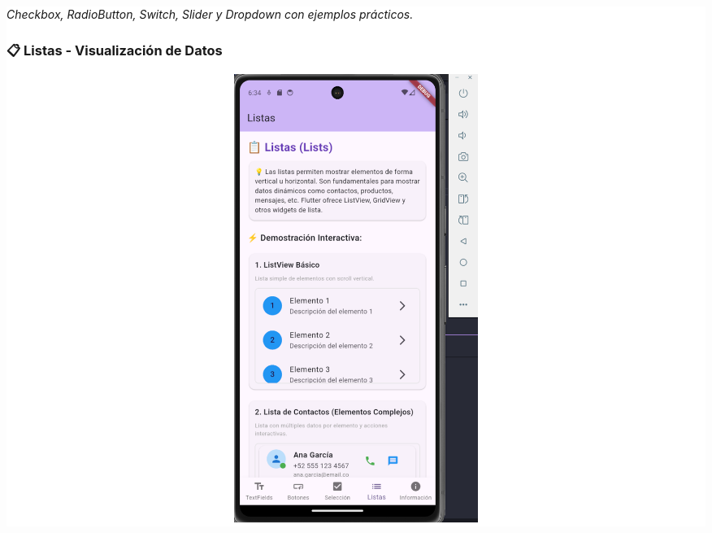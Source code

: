 *Checkbox, RadioButton, Switch, Slider y Dropdown con ejemplos prácticos.*

### 📋 Listas - Visualización de Datos
<div align="center">
  <img src="screenshots/lists_screen.png" alt="Pantalla de Listas" width="300"/>